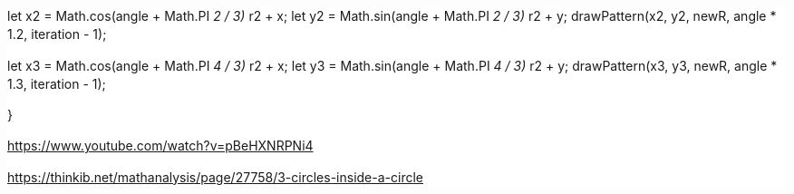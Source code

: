   <span class="kd">let</span> <span class="nx">x2</span> <span class="o">=</span> <span class="nb">Math</span><span class="p">.</span><span class="nx">cos</span><span class="p">(</span><span class="nx">angle</span> <span class="o">+</span> <span class="nb">Math</span><span class="p">.</span><span class="nx">PI</span> <span class="o">*</span> <span class="mi">2</span> <span class="o">/</span> <span class="mi">3</span><span class="p">)</span> <span class="o">*</span> <span class="nx">r2</span> <span class="o">+</span> <span class="nx">x</span><span class="p">;</span>
  <span class="kd">let</span> <span class="nx">y2</span> <span class="o">=</span> <span class="nb">Math</span><span class="p">.</span><span class="nx">sin</span><span class="p">(</span><span class="nx">angle</span> <span class="o">+</span> <span class="nb">Math</span><span class="p">.</span><span class="nx">PI</span> <span class="o">*</span> <span class="mi">2</span> <span class="o">/</span> <span class="mi">3</span><span class="p">)</span> <span class="o">*</span> <span class="nx">r2</span> <span class="o">+</span> <span class="nx">y</span><span class="p">;</span>
  <span class="nx">drawPattern</span><span class="p">(</span><span class="nx">x2</span><span class="p">,</span> <span class="nx">y2</span><span class="p">,</span> <span class="nx">newR</span><span class="p">,</span> <span class="nx">angle</span> <span class="o">*</span> <span class="mf">1.2</span><span class="p">,</span> <span class="nx">iteration</span> <span class="o">-</span> <span class="mi">1</span><span class="p">);</span>
  
  <span class="kd">let</span> <span class="nx">x3</span> <span class="o">=</span> <span class="nb">Math</span><span class="p">.</span><span class="nx">cos</span><span class="p">(</span><span class="nx">angle</span> <span class="o">+</span> <span class="nb">Math</span><span class="p">.</span><span class="nx">PI</span> <span class="o">*</span> <span class="mi">4</span> <span class="o">/</span> <span class="mi">3</span><span class="p">)</span> <span class="o">*</span> <span class="nx">r2</span> <span class="o">+</span> <span class="nx">x</span><span class="p">;</span>
  <span class="kd">let</span> <span class="nx">y3</span> <span class="o">=</span> <span class="nb">Math</span><span class="p">.</span><span class="nx">sin</span><span class="p">(</span><span class="nx">angle</span> <span class="o">+</span> <span class="nb">Math</span><span class="p">.</span><span class="nx">PI</span> <span class="o">*</span> <span class="mi">4</span> <span class="o">/</span> <span class="mi">3</span><span class="p">)</span> <span class="o">*</span> <span class="nx">r2</span> <span class="o">+</span> <span class="nx">y</span><span class="p">;</span>
  <span class="nx">drawPattern</span><span class="p">(</span><span class="nx">x3</span><span class="p">,</span> <span class="nx">y3</span><span class="p">,</span> <span class="nx">newR</span><span class="p">,</span> <span class="nx">angle</span> <span class="o">*</span> <span class="mf">1.3</span><span class="p">,</span> <span class="nx">iteration</span> <span class="o">-</span> <span class="mi">1</span><span class="p">);</span>

<span class="p">}</span>
</code>
</pre>
</div>
</div>
</td>
</tr>
</tbody>
</table>
</div>
<script type="module" src="{{ site.baseurl }}{% link mngassets/posts/2024-08-01-how-to-recursively-make-circles-inside-circles-and-animate-them-like-j/js/main.js %}"></script>

https://www.youtube.com/watch?v=pBeHXNRPNi4

https://thinkib.net/mathanalysis/page/27758/3-circles-inside-a-circle
